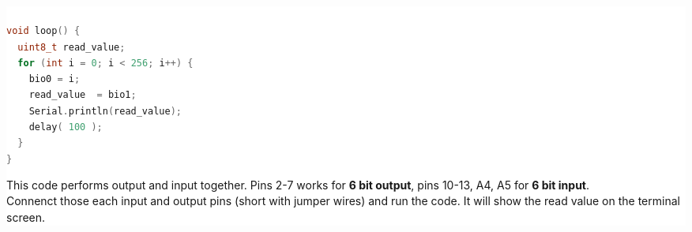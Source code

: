 ```cpp

void loop() {
  uint8_t read_value;
  for (int i = 0; i < 256; i++) {
    bio0 = i;
    read_value  = bio1;
    Serial.println(read_value);
    delay( 100 );
  }
}
```

This code performs output and input together. Pins 2-7 works for **6 bit output**, pins 10-13, A4, A5 for **6 bit input**.  
Connenct those each input and output pins (short with jumper wires) and run the code. It will show the read value on the terminal screen. 

